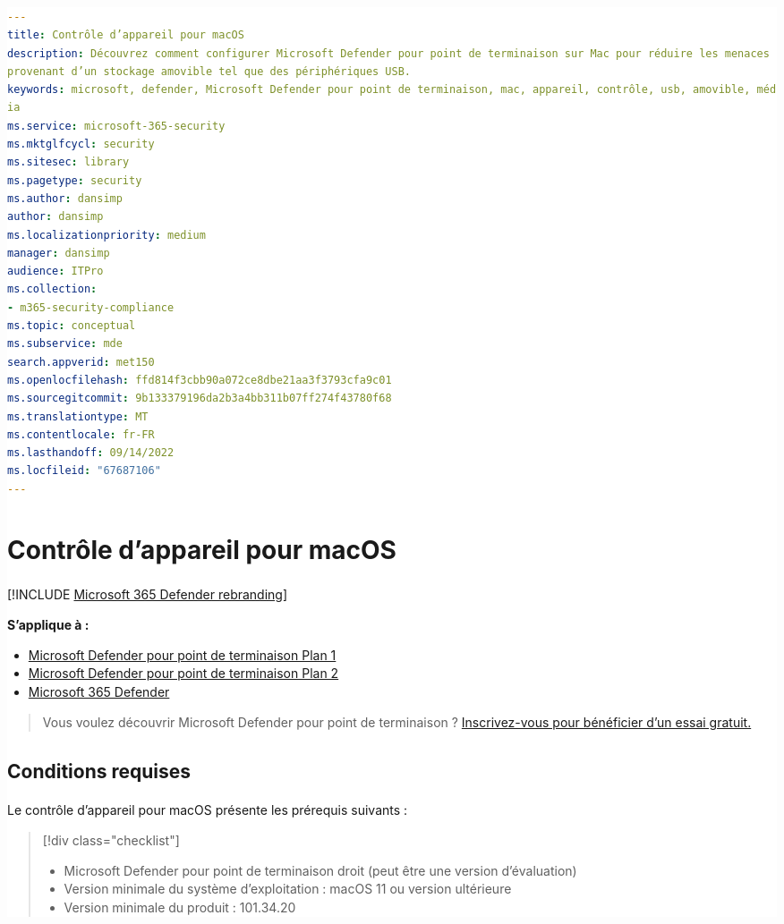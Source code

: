 ```yaml
---
title: Contrôle d’appareil pour macOS
description: Découvrez comment configurer Microsoft Defender pour point de terminaison sur Mac pour réduire les menaces provenant d’un stockage amovible tel que des périphériques USB.
keywords: microsoft, defender, Microsoft Defender pour point de terminaison, mac, appareil, contrôle, usb, amovible, média
ms.service: microsoft-365-security
ms.mktglfcycl: security
ms.sitesec: library
ms.pagetype: security
ms.author: dansimp
author: dansimp
ms.localizationpriority: medium
manager: dansimp
audience: ITPro
ms.collection:
- m365-security-compliance
ms.topic: conceptual
ms.subservice: mde
search.appverid: met150
ms.openlocfilehash: ffd814f3cbb90a072ce8dbe21aa3f3793cfa9c01
ms.sourcegitcommit: 9b133379196da2b3a4bb311b07ff274f43780f68
ms.translationtype: MT
ms.contentlocale: fr-FR
ms.lasthandoff: 09/14/2022
ms.locfileid: "67687106"
---
```

# <a name="device-control-for-macos"></a>Contrôle d’appareil pour macOS

[!INCLUDE [Microsoft 365 Defender rebranding](../../includes/microsoft-defender.md)]

**S’applique à :**
- [Microsoft Defender pour point de terminaison Plan 1](https://go.microsoft.com/fwlink/p/?linkid=2154037)
- [Microsoft Defender pour point de terminaison Plan 2](https://go.microsoft.com/fwlink/p/?linkid=2154037)
- [Microsoft 365 Defender](https://go.microsoft.com/fwlink/?linkid=2118804)

> Vous voulez découvrir Microsoft Defender pour point de terminaison ? [Inscrivez-vous pour bénéficier d’un essai gratuit.](https://signup.microsoft.com/create-account/signup?products=7f379fee-c4f9-4278-b0a1-e4c8c2fcdf7e&ru=https://aka.ms/MDEp2OpenTrial?ocid=docs-wdatp-exposedapis-abovefoldlink)

## <a name="requirements"></a>Conditions requises

Le contrôle d’appareil pour macOS présente les prérequis suivants :

> [!div class="checklist"]
>
> - Microsoft Defender pour point de terminaison droit (peut être une version d’évaluation)
> - Version minimale du système d’exploitation : macOS 11 ou version ultérieure
> - Version minimale du produit : 101.34.20
